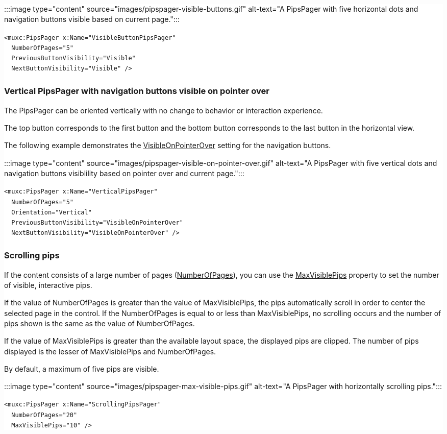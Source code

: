 :::image type="content" source="images/pipspager-visible-buttons.gif" alt-text="A PipsPager with five horizontal dots and navigation buttons visible based on current page.":::

```xaml
<muxc:PipsPager x:Name="VisibleButtonPipsPager"
  NumberOfPages="5"
  PreviousButtonVisibility="Visible"
  NextButtonVisibility="Visible" />
```

### Vertical PipsPager with navigation buttons visible on pointer over

The PipsPager can be oriented vertically with no change to behavior or interaction experience.

The top button corresponds to the first button and the bottom button corresponds to the last button in the horizontal view.

The following example demonstrates the [VisibleOnPointerOver](/windows/winui/api/microsoft.ui.xaml.controls.pipspagerbuttonvisibility) setting for the navigation buttons.

:::image type="content" source="images/pipspager-visible-on-pointer-over.gif" alt-text="A PipsPager with five vertical dots and navigation buttons visiblility based on pointer over and current page.":::

```xaml
<muxc:PipsPager x:Name="VerticalPipsPager"
  NumberOfPages="5"
  Orientation="Vertical" 
  PreviousButtonVisibility="VisibleOnPointerOver" 
  NextButtonVisibility="VisibleOnPointerOver" />
```

### Scrolling pips

If the content consists of a large number of pages ([NumberOfPages](/windows/winui/api/microsoft.ui.xaml.controls.pipspager.numberofpages)), you can use the [MaxVisiblePips](/windows/winui/api/microsoft.ui.xaml.controls.pipspager.maxvisiblepips) property to set the number of visible, interactive pips.

If the value of NumberOfPages is greater than the value of MaxVisiblePips, the pips automatically scroll in order to center the selected page in the control. If the NumberOfPages is equal to or less than MaxVisiblePips, no scrolling occurs and the number of pips shown is the same as the value of NumberOfPages.

If the value of MaxVisiblePips is greater than the available layout space, the displayed pips are clipped. The number of pips displayed is the lesser of MaxVisiblePips and NumberOfPages.

By default, a maximum of five pips are visible.

:::image type="content" source="images/pipspager-max-visible-pips.gif" alt-text="A PipsPager with horizontally scrolling pips.":::

```xaml
<muxc:PipsPager x:Name="ScrollingPipsPager"
  NumberOfPages="20"
  MaxVisiblePips="10" />
```
